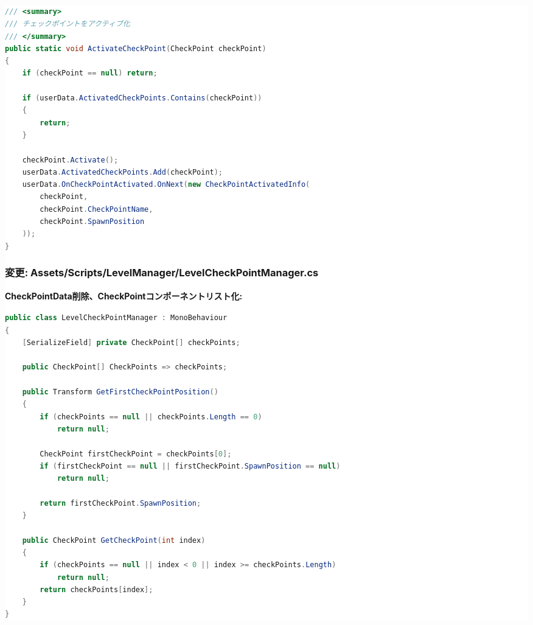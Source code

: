 ```csharp
/// <summary>
/// チェックポイントをアクティブ化
/// </summary>
public static void ActivateCheckPoint(CheckPoint checkPoint)
{
    if (checkPoint == null) return;

    if (userData.ActivatedCheckPoints.Contains(checkPoint))
    {
        return;
    }

    checkPoint.Activate();
    userData.ActivatedCheckPoints.Add(checkPoint);
    userData.OnCheckPointActivated.OnNext(new CheckPointActivatedInfo(
        checkPoint,
        checkPoint.CheckPointName,
        checkPoint.SpawnPosition
    ));
}
```

### 変更: Assets/Scripts/LevelManager/LevelCheckPointManager.cs

**CheckPointData削除、CheckPointコンポーネントリスト化:**

```csharp
public class LevelCheckPointManager : MonoBehaviour
{
    [SerializeField] private CheckPoint[] checkPoints;

    public CheckPoint[] CheckPoints => checkPoints;

    public Transform GetFirstCheckPointPosition()
    {
        if (checkPoints == null || checkPoints.Length == 0)
            return null;

        CheckPoint firstCheckPoint = checkPoints[0];
        if (firstCheckPoint == null || firstCheckPoint.SpawnPosition == null)
            return null;

        return firstCheckPoint.SpawnPosition;
    }

    public CheckPoint GetCheckPoint(int index)
    {
        if (checkPoints == null || index < 0 || index >= checkPoints.Length)
            return null;
        return checkPoints[index];
    }
}
```
